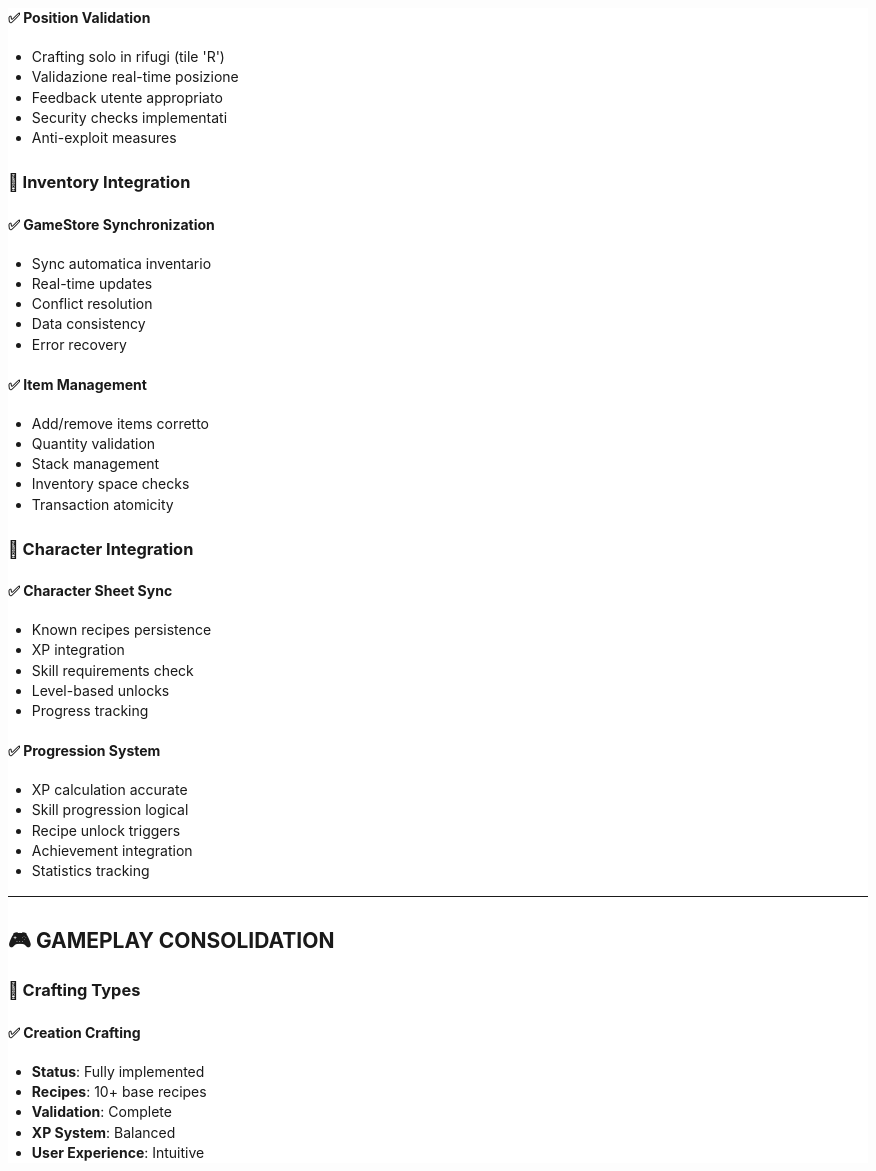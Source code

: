 #### ✅ Position Validation
- Crafting solo in rifugi (tile 'R')
- Validazione real-time posizione
- Feedback utente appropriato
- Security checks implementati
- Anti-exploit measures

### 🎒 Inventory Integration

#### ✅ GameStore Synchronization
- Sync automatica inventario
- Real-time updates
- Conflict resolution
- Data consistency
- Error recovery

#### ✅ Item Management
- Add/remove items corretto
- Quantity validation
- Stack management
- Inventory space checks
- Transaction atomicity

### 👤 Character Integration

#### ✅ Character Sheet Sync
- Known recipes persistence
- XP integration
- Skill requirements check
- Level-based unlocks
- Progress tracking

#### ✅ Progression System
- XP calculation accurate
- Skill progression logical
- Recipe unlock triggers
- Achievement integration
- Statistics tracking

---

## 🎮 GAMEPLAY CONSOLIDATION

### 🔨 Crafting Types

#### ✅ Creation Crafting
- **Status**: Fully implemented
- **Recipes**: 10+ base recipes
- **Validation**: Complete
- **XP System**: Balanced
- **User Experience**: Intuitive
